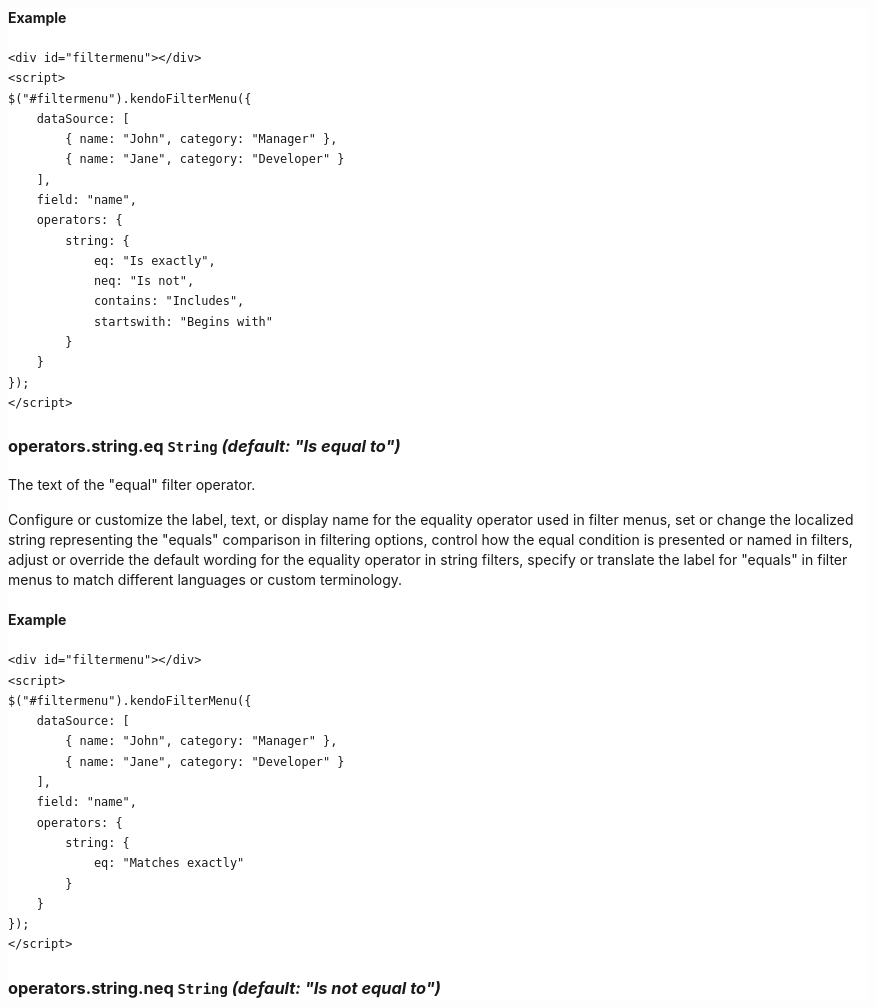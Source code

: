 #### Example

    <div id="filtermenu"></div>
    <script>
    $("#filtermenu").kendoFilterMenu({
        dataSource: [
            { name: "John", category: "Manager" },
            { name: "Jane", category: "Developer" }
        ],
        field: "name",
        operators: {
            string: {
                eq: "Is exactly",
                neq: "Is not",
                contains: "Includes",
                startswith: "Begins with"
            }
        }
    });
    </script>

### operators.string.eq `String` *(default: "Is equal to")*

The text of the "equal" filter operator.


<div class="meta-api-description">
Configure or customize the label, text, or display name for the equality operator used in filter menus, set or change the localized string representing the "equals" comparison in filtering options, control how the equal condition is presented or named in filters, adjust or override the default wording for the equality operator in string filters, specify or translate the label for "equals" in filter menus to match different languages or custom terminology.
</div>

#### Example

    <div id="filtermenu"></div>
    <script>
    $("#filtermenu").kendoFilterMenu({
        dataSource: [
            { name: "John", category: "Manager" },
            { name: "Jane", category: "Developer" }
        ],
        field: "name",
        operators: {
            string: {
                eq: "Matches exactly"
            }
        }
    });
    </script>

### operators.string.neq `String` *(default: "Is not equal to")*
